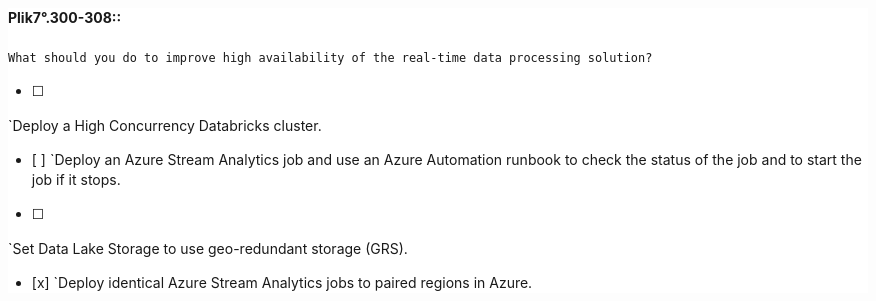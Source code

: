
#### Plik7°.300-308::
`What should you do to improve high availability of the real-time data processing solution?
`

- [ ] 
`Deploy a High Concurrency Databricks cluster.
- [ ] 
`Deploy an Azure Stream Analytics job and use an Azure Automation runbook to check the status of the job and to start the job if it stops.
- [ ] 
`Set Data Lake Storage to use geo-redundant storage (GRS).
- [x] 
`Deploy identical Azure Stream Analytics jobs to paired regions in Azure.




